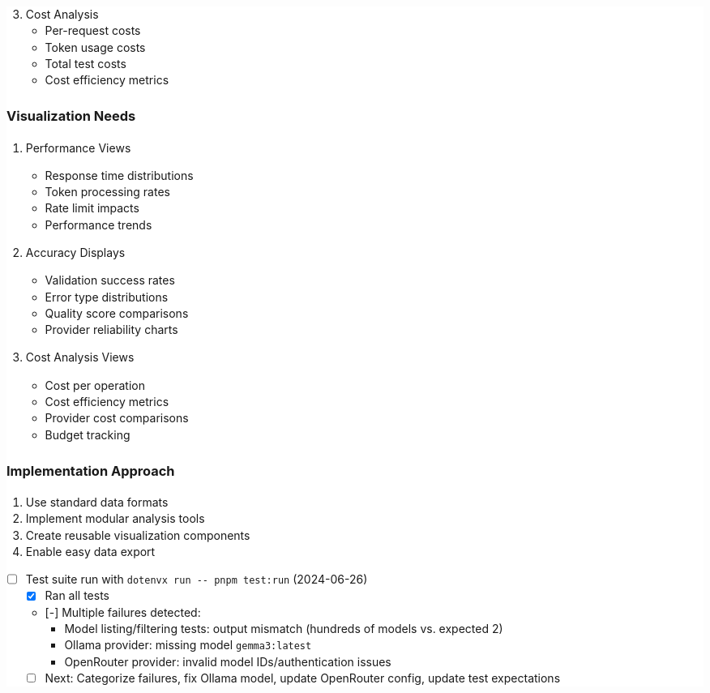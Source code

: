 3. Cost Analysis
   - Per-request costs
   - Token usage costs
   - Total test costs
   - Cost efficiency metrics

### Visualization Needs
1. Performance Views
   - Response time distributions
   - Token processing rates
   - Rate limit impacts
   - Performance trends

2. Accuracy Displays
   - Validation success rates
   - Error type distributions
   - Quality score comparisons
   - Provider reliability charts

3. Cost Analysis Views
   - Cost per operation
   - Cost efficiency metrics
   - Provider cost comparisons
   - Budget tracking

### Implementation Approach
1. Use standard data formats
2. Implement modular analysis tools
3. Create reusable visualization components
4. Enable easy data export 

- [ ] Test suite run with `dotenvx run -- pnpm test:run` (2024-06-26)
  - [X] Ran all tests
  - [-] Multiple failures detected:
    - Model listing/filtering tests: output mismatch (hundreds of models vs. expected 2)
    - Ollama provider: missing model `gemma3:latest`
    - OpenRouter provider: invalid model IDs/authentication issues
  - [ ] Next: Categorize failures, fix Ollama model, update OpenRouter config, update test expectations 